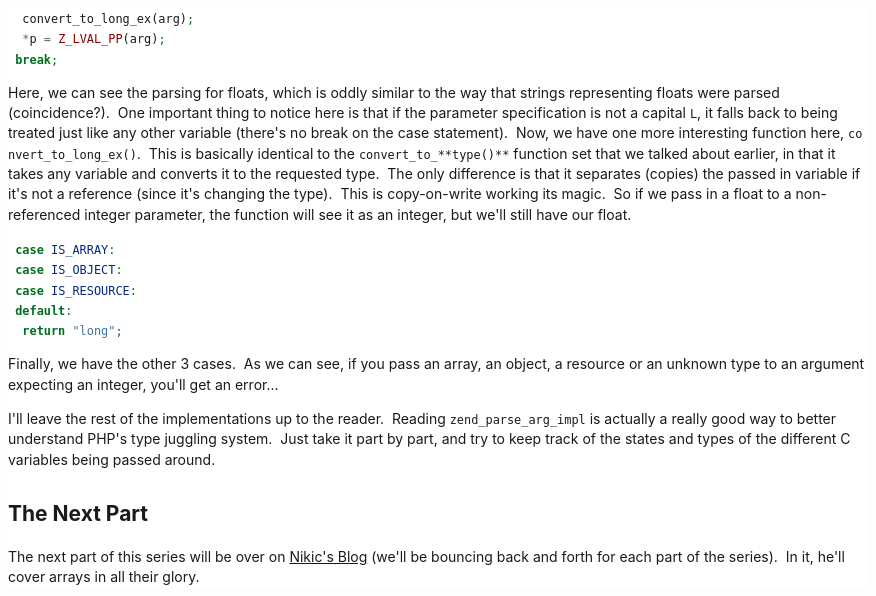 ```php
  convert_to_long_ex(arg);
  *p = Z_LVAL_PP(arg);
 break;

```

Here, we can see the parsing for floats, which is oddly similar to the way that strings representing floats were parsed (coincidence?).  One important thing to notice here is that if the parameter specification is not a capital `L`, it falls back to being treated just like any other variable (there's no break on the case statement).  Now, we have one more interesting function here, `convert_to_long_ex()`.  This is basically identical to the `convert_to_**type()**` function set that we talked about earlier, in that it takes any variable and converts it to the requested type.  The only difference is that it separates (copies) the passed in variable if it's not a reference (since it's changing the type).  This is copy-on-write working its magic.  So if we pass in a float to a non-referenced integer parameter, the function will see it as an integer, but we'll still have our float.
```php
 case IS_ARRAY:
 case IS_OBJECT:
 case IS_RESOURCE:
 default:
  return "long";

```

Finally, we have the other 3 cases.  As we can see, if you pass an array, an object, a resource or an unknown type to an argument expecting an integer, you'll get an error...


I'll leave the rest of the implementations up to the reader.  Reading `zend_parse_arg_impl` is actually a really good way to better understand PHP's type juggling system.  Just take it part by part, and try to keep track of the states and types of the different C variables being passed around.

## The Next Part


The next part of this series will be over on [Nikic's Blog](http://nikic.github.com/) (we'll be bouncing back and forth for each part of the series).  In it, he'll cover arrays in all their glory.